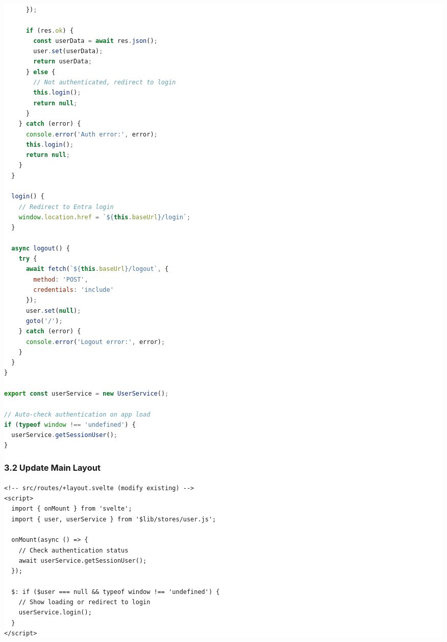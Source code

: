 ```javascript
      });
      
      if (res.ok) {
        const userData = await res.json();
        user.set(userData);
        return userData;
      } else {
        // Not authenticated, redirect to login
        this.login();
        return null;
      }
    } catch (error) {
      console.error('Auth error:', error);
      this.login();
      return null;
    }
  }

  login() {
    // Redirect to Entra login
    window.location.href = `${this.baseUrl}/login`;
  }

  async logout() {
    try {
      await fetch(`${this.baseUrl}/logout`, {
        method: 'POST',
        credentials: 'include'
      });
      user.set(null);
      goto('/');
    } catch (error) {
      console.error('Logout error:', error);
    }
  }
}

export const userService = new UserService();

// Auto-check authentication on app load
if (typeof window !== 'undefined') {
  userService.getSessionUser();
}
```

### 3.2 Update Main Layout
```svelte
<!-- src/routes/+layout.svelte (modify existing) -->
<script>
  import { onMount } from 'svelte';
  import { user, userService } from '$lib/stores/user.js';
  
  onMount(async () => {
    // Check authentication status
    await userService.getSessionUser();
  });
  
  $: if ($user === null && typeof window !== 'undefined') {
    // Show loading or redirect to login
    userService.login();
  }
</script>

```